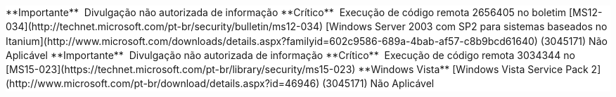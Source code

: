 </td>
<td style="border:1px solid black;">
**Importante**   
Divulgação não autorizada de informação

</td>
<td style="border:1px solid black;">
**Crítico**   
Execução de código remota

</td>
<td style="border:1px solid black;" colspan="2">
2656405 no boletim [MS12-034](http://technet.microsoft.com/pt-br/security/bulletin/ms12-034)

</td>
</tr>
<tr>
<td style="border:1px solid black;">
[Windows Server 2003 com SP2 para sistemas baseados no Itanium](http://www.microsoft.com/downloads/details.aspx?familyid=602c9586-689a-4bab-af57-c8b9bcd61640)  
(3045171)

</td>
<td style="border:1px solid black;">
Não Aplicável

</td>
<td style="border:1px solid black;">
**Importante**   
Divulgação não autorizada de informação

</td>
<td style="border:1px solid black;">
**Crítico**   
Execução de código remota

</td>
<td style="border:1px solid black;" colspan="2">
3034344 no [MS15-023](https://technet.microsoft.com/pt-br/library/security/ms15-023)

</td>
</tr>
<tr>
<td style="border:1px solid black;" colspan="5">
**Windows Vista**

</td>
</tr>
<tr>
<td style="border:1px solid black;">
[Windows Vista Service Pack 2](http://www.microsoft.com/pt-br/download/details.aspx?id=46946)  
(3045171)

</td>
<td style="border:1px solid black;">
Não Aplicável
